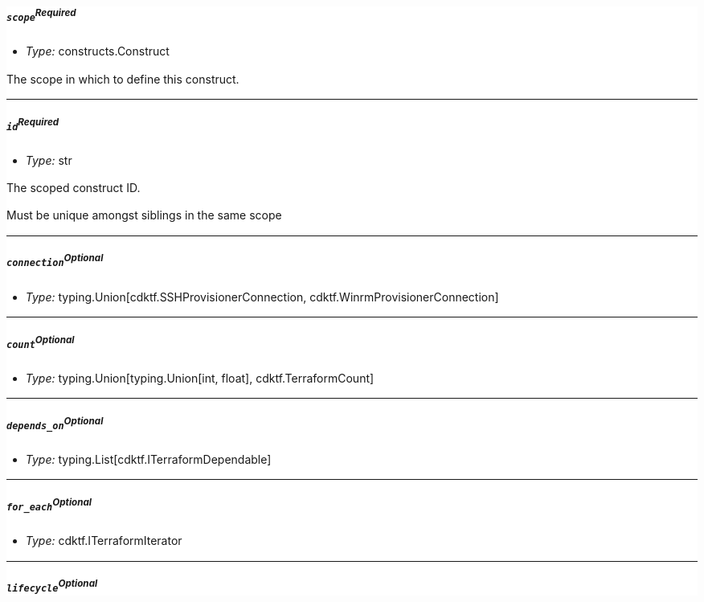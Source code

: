 
##### `scope`<sup>Required</sup> <a name="scope" id="@cdktf/provider-kubernetes.ingressClass.IngressClass.Initializer.parameter.scope"></a>

- *Type:* constructs.Construct

The scope in which to define this construct.

---

##### `id`<sup>Required</sup> <a name="id" id="@cdktf/provider-kubernetes.ingressClass.IngressClass.Initializer.parameter.id"></a>

- *Type:* str

The scoped construct ID.

Must be unique amongst siblings in the same scope

---

##### `connection`<sup>Optional</sup> <a name="connection" id="@cdktf/provider-kubernetes.ingressClass.IngressClass.Initializer.parameter.connection"></a>

- *Type:* typing.Union[cdktf.SSHProvisionerConnection, cdktf.WinrmProvisionerConnection]

---

##### `count`<sup>Optional</sup> <a name="count" id="@cdktf/provider-kubernetes.ingressClass.IngressClass.Initializer.parameter.count"></a>

- *Type:* typing.Union[typing.Union[int, float], cdktf.TerraformCount]

---

##### `depends_on`<sup>Optional</sup> <a name="depends_on" id="@cdktf/provider-kubernetes.ingressClass.IngressClass.Initializer.parameter.dependsOn"></a>

- *Type:* typing.List[cdktf.ITerraformDependable]

---

##### `for_each`<sup>Optional</sup> <a name="for_each" id="@cdktf/provider-kubernetes.ingressClass.IngressClass.Initializer.parameter.forEach"></a>

- *Type:* cdktf.ITerraformIterator

---

##### `lifecycle`<sup>Optional</sup> <a name="lifecycle" id="@cdktf/provider-kubernetes.ingressClass.IngressClass.Initializer.parameter.lifecycle"></a>
